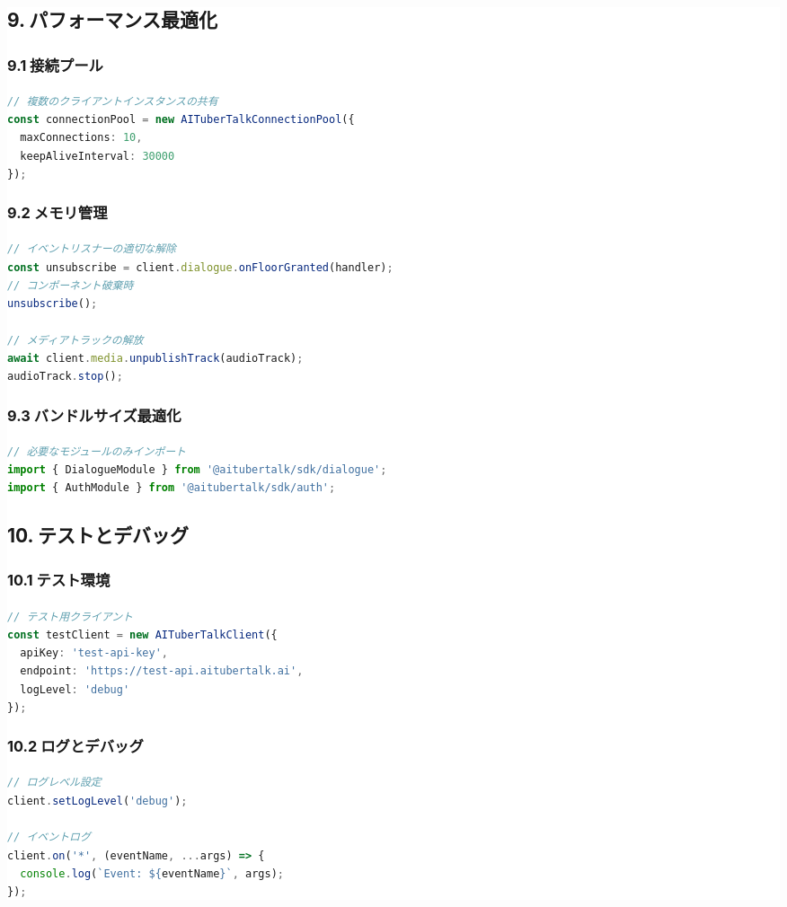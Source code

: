 ## 9. パフォーマンス最適化

### 9.1 接続プール
```typescript
// 複数のクライアントインスタンスの共有
const connectionPool = new AITuberTalkConnectionPool({
  maxConnections: 10,
  keepAliveInterval: 30000
});
```

### 9.2 メモリ管理
```typescript
// イベントリスナーの適切な解除
const unsubscribe = client.dialogue.onFloorGranted(handler);
// コンポーネント破棄時
unsubscribe();

// メディアトラックの解放
await client.media.unpublishTrack(audioTrack);
audioTrack.stop();
```

### 9.3 バンドルサイズ最適化
```typescript
// 必要なモジュールのみインポート
import { DialogueModule } from '@aitubertalk/sdk/dialogue';
import { AuthModule } from '@aitubertalk/sdk/auth';
```

## 10. テストとデバッグ

### 10.1 テスト環境
```typescript
// テスト用クライアント
const testClient = new AITuberTalkClient({
  apiKey: 'test-api-key',
  endpoint: 'https://test-api.aitubertalk.ai',
  logLevel: 'debug'
});
```

### 10.2 ログとデバッグ
```typescript
// ログレベル設定
client.setLogLevel('debug');

// イベントログ
client.on('*', (eventName, ...args) => {
  console.log(`Event: ${eventName}`, args);
});
```
